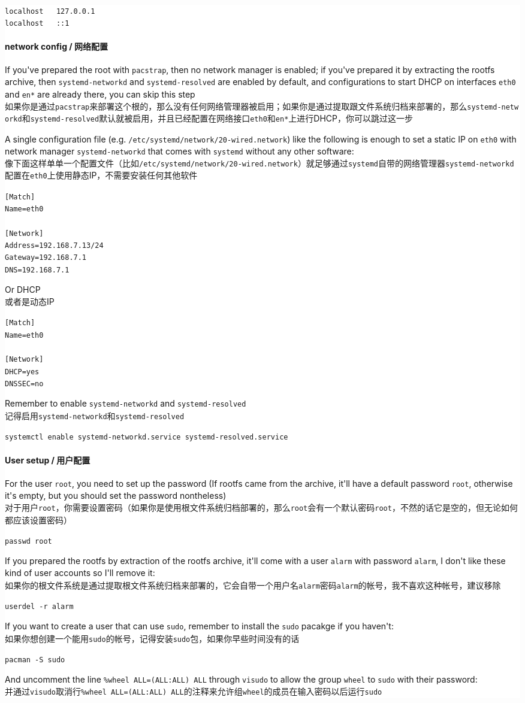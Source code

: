 ```
localhost   127.0.0.1
localhost   ::1
```
#### network config / 网络配置
If you've prepared the root with ``pacstrap``, then no network manager is enabled; if you've prepared it by extracting the rootfs archive, then ``systemd-networkd`` and ``systemd-resolved`` are enabled by default, and configurations to start DHCP on interfaces ``eth0`` and ``en*`` are already there, you can skip this step  
如果你是通过``pacstrap``来部署这个根的，那么没有任何网络管理器被启用；如果你是通过提取跟文件系统归档来部署的，那么``systemd-networkd``和``systemd-resolved``默认就被启用，并且已经配置在网络接口``eth0``和``en*``上进行DHCP，你可以跳过这一步

A single configuration file (e.g. ``/etc/systemd/network/20-wired.network``) like the following is enough to set a static IP on ``eth0`` with network manager ``systemd-networkd`` that comes with ``systemd`` without any other software:  
像下面这样单单一个配置文件（比如``/etc/systemd/network/20-wired.network``）就足够通过``systemd``自带的网络管理器``systemd-networkd``配置在``eth0``上使用静态IP，不需要安装任何其他软件
```
[Match]
Name=eth0

[Network]
Address=192.168.7.13/24
Gateway=192.168.7.1
DNS=192.168.7.1
```
Or DHCP  
或者是动态IP
```
[Match]
Name=eth0

[Network]
DHCP=yes
DNSSEC=no
```
Remember to enable ``systemd-networkd`` and ``systemd-resolved``  
记得启用``systemd-networkd``和``systemd-resolved``
```
systemctl enable systemd-networkd.service systemd-resolved.service
```
#### User setup / 用户配置
For the user ``root``, you need to set up the password (If rootfs came from the archive, it'll have a default password ``root``, otherwise it's empty, but you should set the password nontheless)  
对于用户``root``，你需要设置密码（如果你是使用根文件系统归档部署的，那么``root``会有一个默认密码``root``，不然的话它是空的，但无论如何都应该设置密码）
```
passwd root
```
If you prepared the rootfs by extraction of the rootfs archive, it'll come with a user ``alarm`` with password ``alarm``, I don't like these kind of user accounts so I'll remove it:  
如果你的根文件系统是通过提取根文件系统归档来部署的，它会自带一个用户名``alarm``密码``alarm``的帐号，我不喜欢这种帐号，建议移除
```
userdel -r alarm
```
If you want to create a user that can use ``sudo``, remember to install the ``sudo`` pacakge if you haven't:  
如果你想创建一个能用``sudo``的帐号，记得安装``sudo``包，如果你早些时间没有的话
```
pacman -S sudo
```
And uncomment the line ``%wheel ALL=(ALL:ALL) ALL`` through ``visudo`` to allow the group ``wheel`` to ``sudo`` with their password:  
并通过``visudo``取消行``%wheel ALL=(ALL:ALL) ALL``的注释来允许组``wheel``的成员在输入密码以后运行``sudo``
